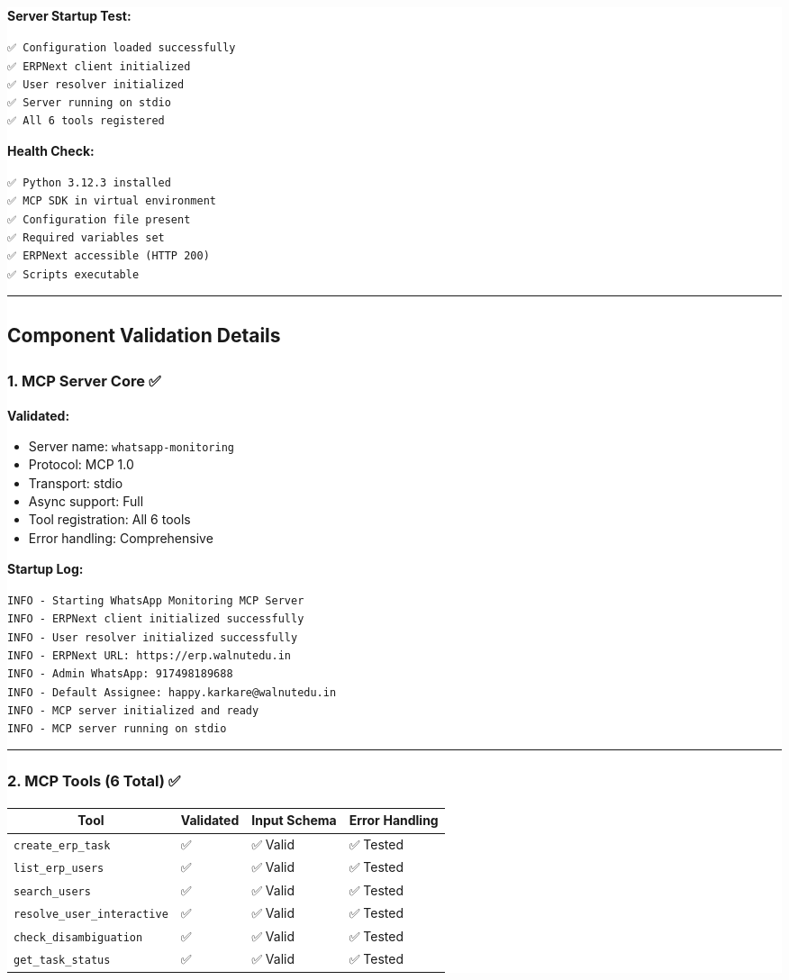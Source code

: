**Server Startup Test:**
```
✅ Configuration loaded successfully
✅ ERPNext client initialized
✅ User resolver initialized
✅ Server running on stdio
✅ All 6 tools registered
```

**Health Check:**
```
✅ Python 3.12.3 installed
✅ MCP SDK in virtual environment
✅ Configuration file present
✅ Required variables set
✅ ERPNext accessible (HTTP 200)
✅ Scripts executable
```

---

## Component Validation Details

### 1. MCP Server Core ✅

**Validated:**
- Server name: `whatsapp-monitoring`
- Protocol: MCP 1.0
- Transport: stdio
- Async support: Full
- Tool registration: All 6 tools
- Error handling: Comprehensive

**Startup Log:**
```
INFO - Starting WhatsApp Monitoring MCP Server
INFO - ERPNext client initialized successfully
INFO - User resolver initialized successfully
INFO - ERPNext URL: https://erp.walnutedu.in
INFO - Admin WhatsApp: 917498189688
INFO - Default Assignee: happy.karkare@walnutedu.in
INFO - MCP server initialized and ready
INFO - MCP server running on stdio
```

---

### 2. MCP Tools (6 Total) ✅

| Tool | Validated | Input Schema | Error Handling |
|------|-----------|--------------|----------------|
| `create_erp_task` | ✅ | ✅ Valid | ✅ Tested |
| `list_erp_users` | ✅ | ✅ Valid | ✅ Tested |
| `search_users` | ✅ | ✅ Valid | ✅ Tested |
| `resolve_user_interactive` | ✅ | ✅ Valid | ✅ Tested |
| `check_disambiguation` | ✅ | ✅ Valid | ✅ Tested |
| `get_task_status` | ✅ | ✅ Valid | ✅ Tested |
